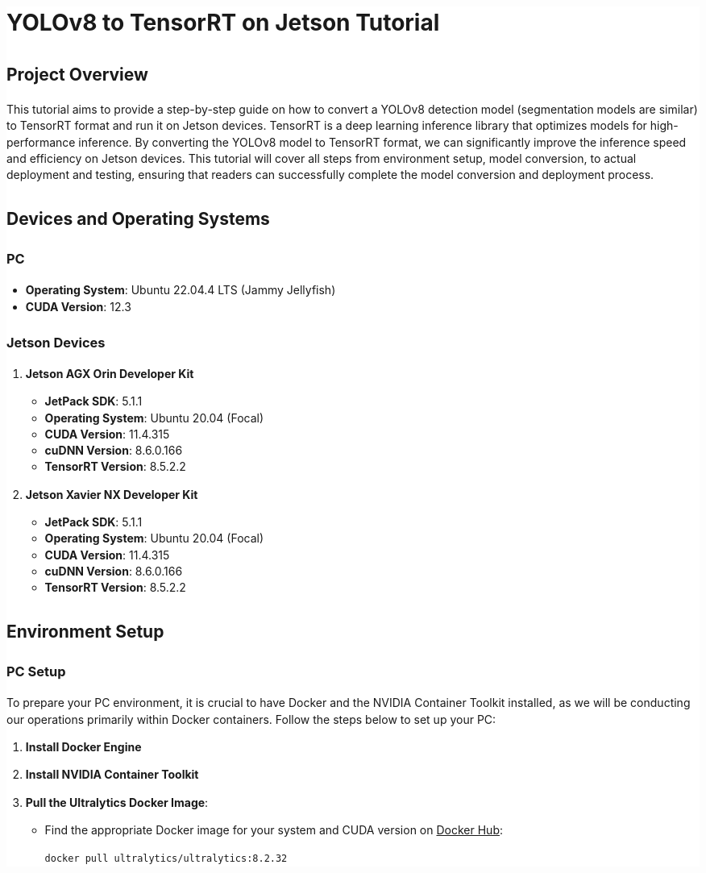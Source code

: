 # YOLOv8 to TensorRT on Jetson Tutorial

## Project Overview

This tutorial aims to provide a step-by-step guide on how to convert a YOLOv8 detection model (segmentation models are similar) to TensorRT format and run it on Jetson devices. TensorRT is a deep learning inference library that optimizes models for high-performance inference. By converting the YOLOv8 model to TensorRT format, we can significantly improve the inference speed and efficiency on Jetson devices. This tutorial will cover all steps from environment setup, model conversion, to actual deployment and testing, ensuring that readers can successfully complete the model conversion and deployment process.

## Devices and Operating Systems

### PC
- **Operating System**: Ubuntu 22.04.4 LTS (Jammy Jellyfish)
- **CUDA Version**: 12.3

### Jetson Devices
1. **Jetson AGX Orin Developer Kit**
   - **JetPack SDK**: 5.1.1
   - **Operating System**: Ubuntu 20.04 (Focal)
   - **CUDA Version**: 11.4.315
   - **cuDNN Version**: 8.6.0.166
   - **TensorRT Version**: 8.5.2.2

2. **Jetson Xavier NX Developer Kit**
   - **JetPack SDK**: 5.1.1
   - **Operating System**: Ubuntu 20.04 (Focal)
   - **CUDA Version**: 11.4.315
   - **cuDNN Version**: 8.6.0.166
   - **TensorRT Version**: 8.5.2.2

## Environment Setup

### PC Setup

To prepare your PC environment, it is crucial to have Docker and the NVIDIA Container Toolkit installed, as we will be conducting our operations primarily within Docker containers. Follow the steps below to set up your PC:

1. **Install Docker Engine**

2. **Install NVIDIA Container Toolkit**

3. **Pull the Ultralytics Docker Image**:
    - Find the appropriate Docker image for your system and CUDA version on [Docker Hub](https://hub.docker.com/r/ultralytics/ultralytics):
      ```sh
      docker pull ultralytics/ultralytics:8.2.32
      ```
